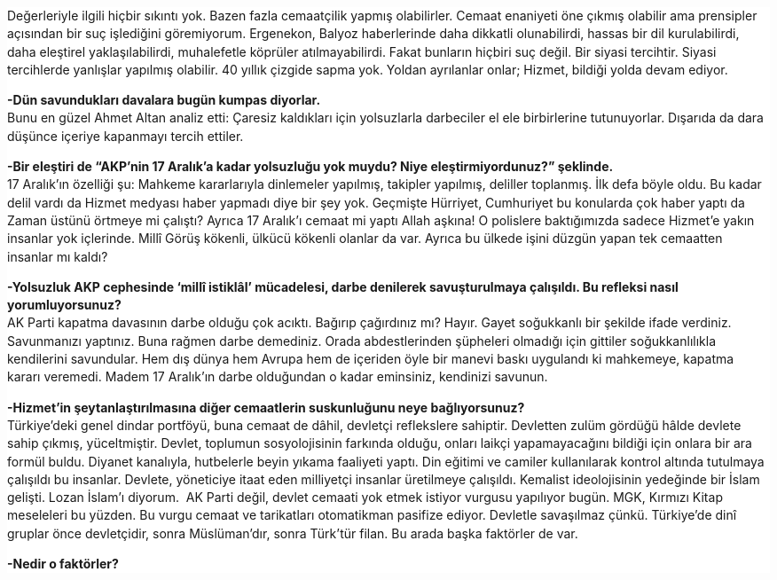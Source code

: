   Değerleriyle ilgili hiçbir sıkıntı yok. Bazen fazla cemaatçilik yapmış olabilirler. Cemaat enaniyeti öne çıkmış olabilir ama prensipler açısından bir suç işlediğini göremiyorum. Ergenekon, Balyoz haberlerinde daha dikkatli olunabilirdi, hassas bir dil kurulabilirdi, daha eleştirel yaklaşılabilirdi, muhalefetle köprüler atılmayabilirdi. Fakat bunların hiçbiri suç değil. Bir siyasi tercihtir. Siyasi tercihlerde yanlışlar yapılmış olabilir. 40 yıllık çizgide sapma yok. Yoldan ayrılanlar onlar; Hizmet, bildiği yolda devam ediyor.
 </p>
 <p>
  <strong>
   -Dün savundukları davalara bugün kumpas diyorlar.
  </strong>
  <br/>
  Bunu en güzel Ahmet Altan analiz etti: Çaresiz kaldıkları için yolsuzlarla darbeciler el ele birbirlerine tutunuyorlar. Dışarıda da dara düşünce içeriye kapanmayı tercih ettiler.
 </p>
 <p>
  <strong>
   -Bir eleştiri de “AKP’nin 17 Aralık’a kadar yolsuzluğu yok muydu? Niye eleştirmiyordunuz?” şeklinde.
  </strong>
  <br/>
  17 Aralık’ın özelliği şu: Mahkeme kararlarıyla dinlemeler yapılmış, takipler yapılmış, deliller toplanmış. İlk defa böyle oldu. Bu kadar delil vardı da Hizmet medyası haber yapmadı diye bir şey yok. Geçmişte Hürriyet, Cumhuriyet bu konularda çok haber yaptı da Zaman üstünü örtmeye mi çalıştı? Ayrıca 17 Aralık’ı cemaat mi yaptı Allah aşkına! O polislere baktığımızda sadece Hizmet’e yakın insanlar yok içlerinde. Millî Görüş kökenli, ülkücü kökenli olanlar da var. Ayrıca bu ülkede işini düzgün yapan tek cemaatten insanlar mı kaldı?
 </p>
 <p>
  <strong>
   -Yolsuzluk AKP cephesinde ‘millî istiklâl’ mücadelesi, darbe denilerek savuşturulmaya çalışıldı. Bu refleksi nasıl yorumluyorsunuz?
  </strong>
  <br/>
  AK Parti kapatma davasının darbe olduğu çok acıktı. Bağırıp çağırdınız mı? Hayır. Gayet soğukkanlı bir şekilde ifade verdiniz. Savunmanızı yaptınız. Buna rağmen darbe demediniz. Orada abdestlerinden şüpheleri olmadığı için gittiler soğukkanlılıkla kendilerini savundular. Hem dış dünya hem Avrupa hem de içeriden öyle bir manevi baskı uygulandı ki mahkemeye, kapatma kararı veremedi. Madem 17 Aralık’ın darbe olduğundan o kadar eminsiniz, kendinizi savunun.
 </p>
 <p>
  <strong>
   -Hizmet’in şeytanlaştırılmasına diğer cemaatlerin suskunluğunu neye bağlıyorsunuz?
  </strong>
  <br/>
  Türkiye’deki genel dindar portföyü, buna cemaat de dâhil, devletçi reflekslere sahiptir. Devletten zulüm gördüğü hâlde devlete sahip çıkmış, yüceltmiştir. Devlet, toplumun sosyolojisinin farkında olduğu, onları laikçi yapamayacağını bildiği için onlara bir ara formül buldu. Diyanet kanalıyla, hutbelerle beyin yıkama faaliyeti yaptı. Din eğitimi ve camiler kullanılarak kontrol altında tutulmaya çalışıldı bu insanlar. Devlete, yöneticiye itaat eden milliyetçi insanlar üretilmeye çalışıldı. Kemalist ideolojisinin yedeğinde bir İslam gelişti. Lozan İslam’ı diyorum.  AK Parti değil, devlet cemaati yok etmek istiyor vurgusu yapılıyor bugün. MGK, Kırmızı Kitap meseleleri bu yüzden. Bu vurgu cemaat ve tarikatları otomatikman pasifize ediyor. Devletle savaşılmaz çünkü. Türkiye’de dinî gruplar önce devletçidir, sonra Müslüman’dır, sonra Türk’tür filan. Bu arada başka faktörler de var.
 </p>
 <p>
  <strong>
   -Nedir o faktörler?
  </strong>
  <br/>